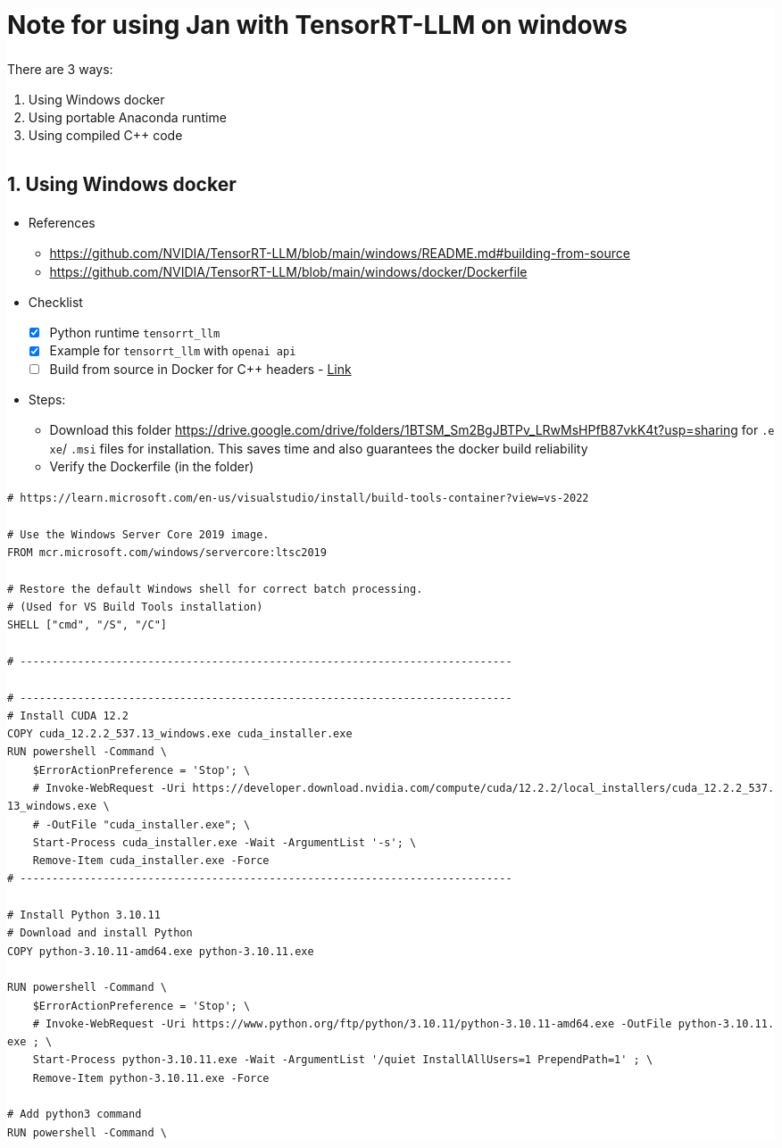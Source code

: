 # Note for using Jan with TensorRT-LLM on windows

There are 3 ways:

1. Using Windows docker
2. Using portable Anaconda runtime
3. Using compiled C++ code

## 1. Using Windows docker

- References
  - https://github.com/NVIDIA/TensorRT-LLM/blob/main/windows/README.md#building-from-source
  - https://github.com/NVIDIA/TensorRT-LLM/blob/main/windows/docker/Dockerfile
- Checklist

  - [x] Python runtime `tensorrt_llm`
  - [x] Example for `tensorrt_llm` with `openai api`
  - [ ] Build from source in Docker for C++ headers - [Link](https://github.com/NVIDIA/TensorRT-LLM/blob/main/windows/README.md#extra-steps-for-c-runtime-usage)

- Steps:
  - Download this folder https://drive.google.com/drive/folders/1BTSM_Sm2BgJBTPv_LRwMsHPfB87vkK4t?usp=sharing for `.exe`/ `.msi` files for installation. This saves time and also guarantees the docker build reliability
  - Verify the Dockerfile (in the folder)

```docker
# https://learn.microsoft.com/en-us/visualstudio/install/build-tools-container?view=vs-2022

# Use the Windows Server Core 2019 image.
FROM mcr.microsoft.com/windows/servercore:ltsc2019

# Restore the default Windows shell for correct batch processing.
# (Used for VS Build Tools installation)
SHELL ["cmd", "/S", "/C"]

# -----------------------------------------------------------------------------

# -----------------------------------------------------------------------------
# Install CUDA 12.2
COPY cuda_12.2.2_537.13_windows.exe cuda_installer.exe
RUN powershell -Command \
    $ErrorActionPreference = 'Stop'; \
    # Invoke-WebRequest -Uri https://developer.download.nvidia.com/compute/cuda/12.2.2/local_installers/cuda_12.2.2_537.13_windows.exe \
    # -OutFile "cuda_installer.exe"; \
    Start-Process cuda_installer.exe -Wait -ArgumentList '-s'; \
    Remove-Item cuda_installer.exe -Force
# -----------------------------------------------------------------------------

# Install Python 3.10.11
# Download and install Python
COPY python-3.10.11-amd64.exe python-3.10.11.exe

RUN powershell -Command \
    $ErrorActionPreference = 'Stop'; \
    # Invoke-WebRequest -Uri https://www.python.org/ftp/python/3.10.11/python-3.10.11-amd64.exe -OutFile python-3.10.11.exe ; \
    Start-Process python-3.10.11.exe -Wait -ArgumentList '/quiet InstallAllUsers=1 PrependPath=1' ; \
    Remove-Item python-3.10.11.exe -Force

# Add python3 command
RUN powershell -Command \
```
